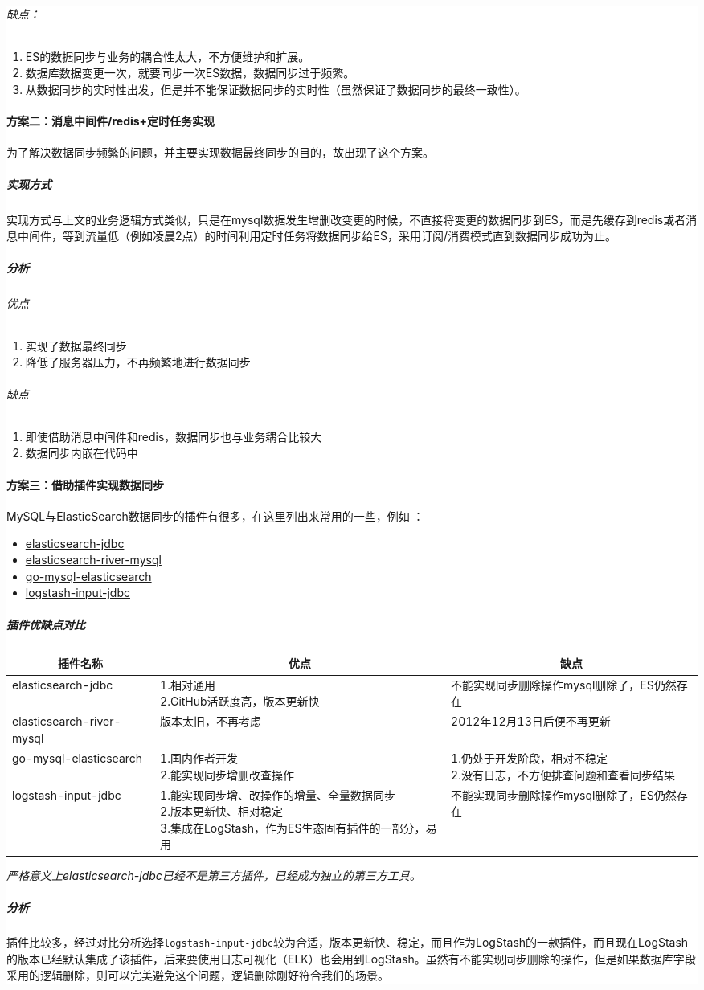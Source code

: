 ###### 缺点：

1. ES的数据同步与业务的耦合性太大，不方便维护和扩展。
2. 数据库数据变更一次，就要同步一次ES数据，数据同步过于频繁。
3. 从数据同步的实时性出发，但是并不能保证数据同步的实时性（虽然保证了数据同步的最终一致性）。



#### 方案二：消息中间件/redis+定时任务实现

为了解决数据同步频繁的问题，并主要实现数据最终同步的目的，故出现了这个方案。

##### 实现方式

实现方式与上文的业务逻辑方式类似，只是在mysql数据发生增删改变更的时候，不直接将变更的数据同步到ES，而是先缓存到redis或者消息中间件，等到流量低（例如凌晨2点）的时间利用定时任务将数据同步给ES，采用订阅/消费模式直到数据同步成功为止。

##### 分析

###### 优点

1. 实现了数据最终同步
2. 降低了服务器压力，不再频繁地进行数据同步

###### 缺点

1. 即使借助消息中间件和redis，数据同步也与业务耦合比较大
2. 数据同步内嵌在代码中



#### 方案三：借助插件实现数据同步

MySQL与ElasticSearch数据同步的插件有很多，在这里列出来常用的一些，例如 ：

- [elasticsearch-jdbc](https://github.com/jprante/elasticsearch-jdbc)
- [elasticsearch-river-mysql](https://github.com/scharron/elasticsearch-river-mysql)
- [go-mysql-elasticsearch](https://github.com/siddontang/go-mysql-elasticsearch)
- [logstash-input-jdbc](https://github.com/logstash-plugins/logstash-input-jdbc)

##### 插件优缺点对比 

| 插件名称                  | 优点                                                         | 缺点                                                         |
| ------------------------- | ------------------------------------------------------------ | ------------------------------------------------------------ |
| elasticsearch-jdbc        | 1.相对通用<br/>2.GitHub活跃度高，版本更新快                  | 不能实现同步删除操作mysql删除了，ES仍然存在                  |
| elasticsearch-river-mysql | 版本太旧，不再考虑                                           | 2012年12月13日后便不再更新                                   |
| go-mysql-elasticsearch    | 1.国内作者开发<br/>2.能实现同步增删改查操作                  | 1.仍处于开发阶段，相对不稳定<br/>2.没有日志，不方便排查问题和查看同步结果 |
| logstash-input-jdbc       | 1.能实现同步增、改操作的增量、全量数据同步<br/>2.版本更新快、相对稳定<br/>3.集成在LogStash，作为ES生态固有插件的一部分，易用 | 不能实现同步删除操作mysql删除了，ES仍然存在                  |

*严格意义上elasticsearch-jdbc已经不是第三方插件，已经成为独立的第三方工具。*

##### 分析

插件比较多，经过对比分析选择`logstash-input-jdbc`较为合适，版本更新快、稳定，而且作为LogStash的一款插件，而且现在LogStash的版本已经默认集成了该插件，后来要使用日志可视化（ELK）也会用到LogStash。虽然有不能实现同步删除的操作，但是如果数据库字段采用的逻辑删除，则可以完美避免这个问题，逻辑删除刚好符合我们的场景。
